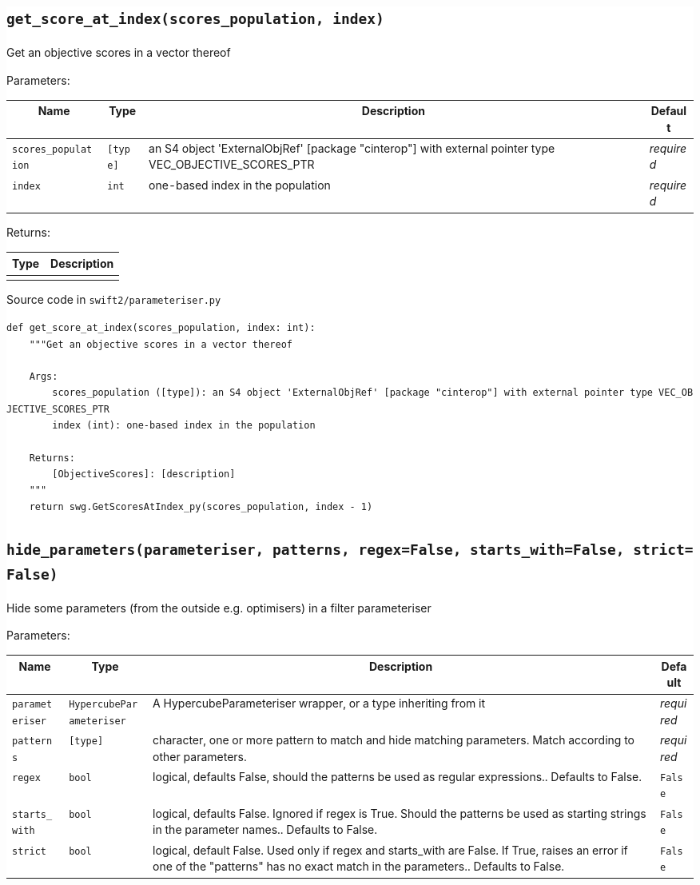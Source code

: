 ## `get_score_at_index(scores_population, index)`

Get an objective scores in a vector thereof

Parameters:

| Name                | Type     | Description                                                                                            | Default    |
| ------------------- | -------- | ------------------------------------------------------------------------------------------------------ | ---------- |
| `scores_population` | `[type]` | an S4 object 'ExternalObjRef' [package "cinterop"] with external pointer type VEC_OBJECTIVE_SCORES_PTR | *required* |
| `index`             | `int`    | one-based index in the population                                                                      | *required* |

Returns:

| Type | Description |
| ---- | ----------- |
|      |             |

Source code in `swift2/parameteriser.py`

```
def get_score_at_index(scores_population, index: int):
    """Get an objective scores in a vector thereof

    Args:
        scores_population ([type]): an S4 object 'ExternalObjRef' [package "cinterop"] with external pointer type VEC_OBJECTIVE_SCORES_PTR
        index (int): one-based index in the population

    Returns:
        [ObjectiveScores]: [description]
    """
    return swg.GetScoresAtIndex_py(scores_population, index - 1)

```

## `hide_parameters(parameteriser, patterns, regex=False, starts_with=False, strict=False)`

Hide some parameters (from the outside e.g. optimisers) in a filter parameteriser

Parameters:

| Name            | Type                     | Description                                                                                                                                                                       | Default    |
| --------------- | ------------------------ | --------------------------------------------------------------------------------------------------------------------------------------------------------------------------------- | ---------- |
| `parameteriser` | `HypercubeParameteriser` | A HypercubeParameteriser wrapper, or a type inheriting from it                                                                                                                    | *required* |
| `patterns`      | `[type]`                 | character, one or more pattern to match and hide matching parameters. Match according to other parameters.                                                                        | *required* |
| `regex`         | `bool`                   | logical, defaults False, should the patterns be used as regular expressions.. Defaults to False.                                                                                  | `False`    |
| `starts_with`   | `bool`                   | logical, defaults False. Ignored if regex is True. Should the patterns be used as starting strings in the parameter names.. Defaults to False.                                    | `False`    |
| `strict`        | `bool`                   | logical, default False. Used only if regex and starts_with are False. If True, raises an error if one of the "patterns" has no exact match in the parameters.. Defaults to False. | `False`    |
